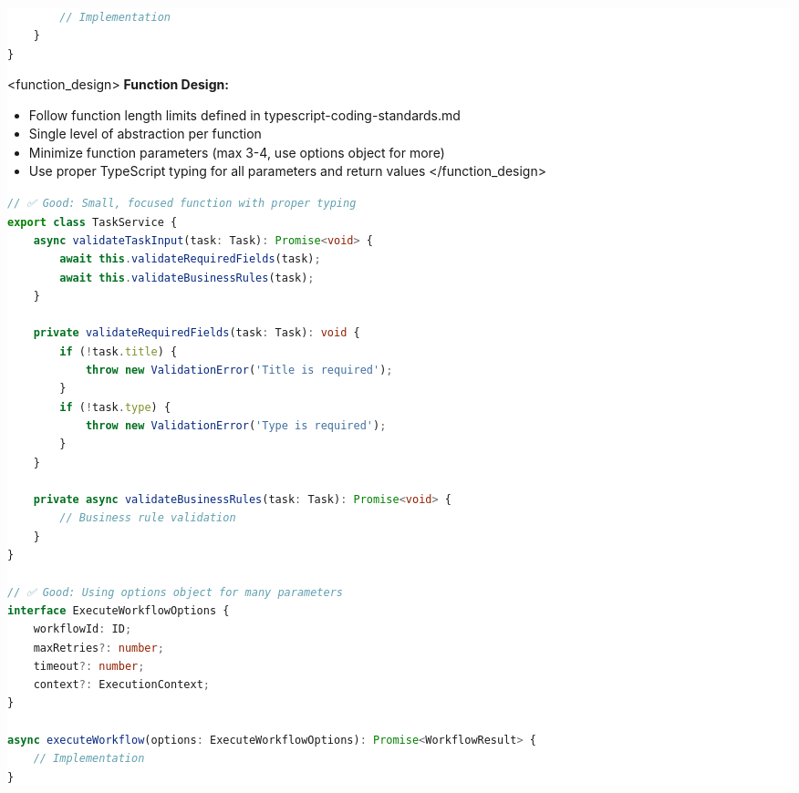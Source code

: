 ```typescript
        // Implementation
    }
}
```
</example>

<function_design>
**Function Design:**
- Follow function length limits defined in typescript-coding-standards.md
- Single level of abstraction per function
- Minimize function parameters (max 3-4, use options object for more)
- Use proper TypeScript typing for all parameters and return values
</function_design>

<example type="function_design">

```typescript
// ✅ Good: Small, focused function with proper typing
export class TaskService {
    async validateTaskInput(task: Task): Promise<void> {
        await this.validateRequiredFields(task);
        await this.validateBusinessRules(task);
    }

    private validateRequiredFields(task: Task): void {
        if (!task.title) {
            throw new ValidationError('Title is required');
        }
        if (!task.type) {
            throw new ValidationError('Type is required');
        }
    }

    private async validateBusinessRules(task: Task): Promise<void> {
        // Business rule validation
    }
}

// ✅ Good: Using options object for many parameters
interface ExecuteWorkflowOptions {
    workflowId: ID;
    maxRetries?: number;
    timeout?: number;
    context?: ExecutionContext;
}

async executeWorkflow(options: ExecuteWorkflowOptions): Promise<WorkflowResult> {
    // Implementation
}
```

</example>
